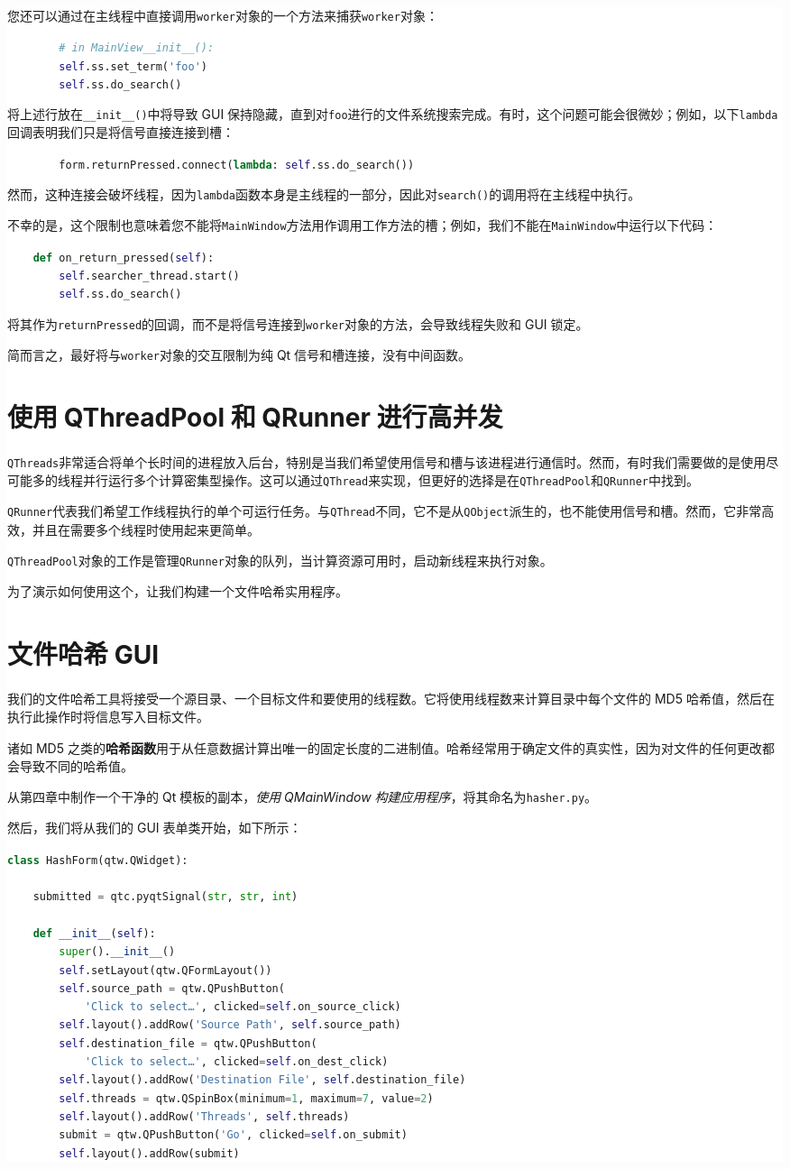 您还可以通过在主线程中直接调用`worker`对象的一个方法来捕获`worker`对象：

```py
        # in MainView__init__():
        self.ss.set_term('foo')
        self.ss.do_search()
```

将上述行放在`__init__()`中将导致 GUI 保持隐藏，直到对`foo`进行的文件系统搜索完成。有时，这个问题可能会很微妙；例如，以下`lambda`回调表明我们只是将信号直接连接到槽：

```py
        form.returnPressed.connect(lambda: self.ss.do_search())
```

然而，这种连接会破坏线程，因为`lambda`函数本身是主线程的一部分，因此对`search()`的调用将在主线程中执行。

不幸的是，这个限制也意味着您不能将`MainWindow`方法用作调用工作方法的槽；例如，我们不能在`MainWindow`中运行以下代码：

```py
    def on_return_pressed(self):
        self.searcher_thread.start()
        self.ss.do_search()
```

将其作为`returnPressed`的回调，而不是将信号连接到`worker`对象的方法，会导致线程失败和 GUI 锁定。

简而言之，最好将与`worker`对象的交互限制为纯 Qt 信号和槽连接，没有中间函数。

# 使用 QThreadPool 和 QRunner 进行高并发

`QThreads`非常适合将单个长时间的进程放入后台，特别是当我们希望使用信号和槽与该进程进行通信时。然而，有时我们需要做的是使用尽可能多的线程并行运行多个计算密集型操作。这可以通过`QThread`来实现，但更好的选择是在`QThreadPool`和`QRunner`中找到。

`QRunner`代表我们希望工作线程执行的单个可运行任务。与`QThread`不同，它不是从`QObject`派生的，也不能使用信号和槽。然而，它非常高效，并且在需要多个线程时使用起来更简单。

`QThreadPool`对象的工作是管理`QRunner`对象的队列，当计算资源可用时，启动新线程来执行对象。

为了演示如何使用这个，让我们构建一个文件哈希实用程序。

# 文件哈希 GUI

我们的文件哈希工具将接受一个源目录、一个目标文件和要使用的线程数。它将使用线程数来计算目录中每个文件的 MD5 哈希值，然后在执行此操作时将信息写入目标文件。

诸如 MD5 之类的**哈希函数**用于从任意数据计算出唯一的固定长度的二进制值。哈希经常用于确定文件的真实性，因为对文件的任何更改都会导致不同的哈希值。

从第四章中制作一个干净的 Qt 模板的副本，*使用 QMainWindow 构建应用程序*，将其命名为`hasher.py`。

然后，我们将从我们的 GUI 表单类开始，如下所示：

```py
class HashForm(qtw.QWidget):

    submitted = qtc.pyqtSignal(str, str, int)

    def __init__(self):
        super().__init__()
        self.setLayout(qtw.QFormLayout())
        self.source_path = qtw.QPushButton(
            'Click to select…', clicked=self.on_source_click)
        self.layout().addRow('Source Path', self.source_path)
        self.destination_file = qtw.QPushButton(
            'Click to select…', clicked=self.on_dest_click)
        self.layout().addRow('Destination File', self.destination_file)
        self.threads = qtw.QSpinBox(minimum=1, maximum=7, value=2)
        self.layout().addRow('Threads', self.threads)
        submit = qtw.QPushButton('Go', clicked=self.on_submit)
        self.layout().addRow(submit)
```
